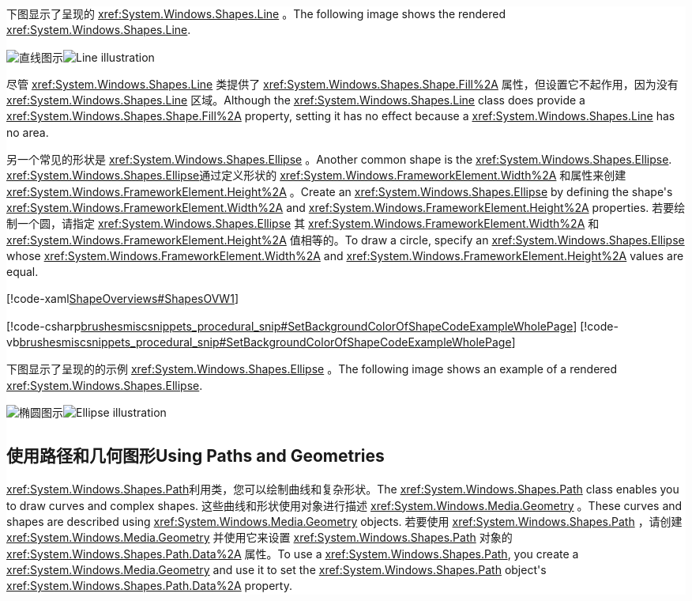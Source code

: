  <span data-ttu-id="f6520-122">下图显示了呈现的 <xref:System.Windows.Shapes.Line> 。</span><span class="sxs-lookup"><span data-stu-id="f6520-122">The following image shows the rendered <xref:System.Windows.Shapes.Line>.</span></span>  
  
 <span data-ttu-id="f6520-123">![直线图示](./media/shape-ovw-line2.gif "shape_ovw_line2")</span><span class="sxs-lookup"><span data-stu-id="f6520-123">![Line illustration](./media/shape-ovw-line2.gif "shape_ovw_line2")</span></span>  
  
 <span data-ttu-id="f6520-124">尽管 <xref:System.Windows.Shapes.Line> 类提供了 <xref:System.Windows.Shapes.Shape.Fill%2A> 属性，但设置它不起作用，因为没有 <xref:System.Windows.Shapes.Line> 区域。</span><span class="sxs-lookup"><span data-stu-id="f6520-124">Although the <xref:System.Windows.Shapes.Line> class does provide a <xref:System.Windows.Shapes.Shape.Fill%2A> property, setting it has no effect because a <xref:System.Windows.Shapes.Line> has no area.</span></span>  
  
 <span data-ttu-id="f6520-125">另一个常见的形状是 <xref:System.Windows.Shapes.Ellipse> 。</span><span class="sxs-lookup"><span data-stu-id="f6520-125">Another common shape is the <xref:System.Windows.Shapes.Ellipse>.</span></span>  <span data-ttu-id="f6520-126"><xref:System.Windows.Shapes.Ellipse>通过定义形状的 <xref:System.Windows.FrameworkElement.Width%2A> 和属性来创建 <xref:System.Windows.FrameworkElement.Height%2A> 。</span><span class="sxs-lookup"><span data-stu-id="f6520-126">Create an <xref:System.Windows.Shapes.Ellipse> by defining the shape's <xref:System.Windows.FrameworkElement.Width%2A> and <xref:System.Windows.FrameworkElement.Height%2A> properties.</span></span> <span data-ttu-id="f6520-127">若要绘制一个圆，请指定 <xref:System.Windows.Shapes.Ellipse> 其 <xref:System.Windows.FrameworkElement.Width%2A> 和 <xref:System.Windows.FrameworkElement.Height%2A> 值相等的。</span><span class="sxs-lookup"><span data-stu-id="f6520-127">To draw a circle, specify an <xref:System.Windows.Shapes.Ellipse> whose <xref:System.Windows.FrameworkElement.Width%2A> and <xref:System.Windows.FrameworkElement.Height%2A> values are equal.</span></span>  
  
 [!code-xaml[ShapeOverviews#ShapesOVW1](~/samples/snippets/csharp/VS_Snippets_Wpf/ShapeOverviews/CS/Window1.xaml#shapesovw1)]  
  
 [!code-csharp[brushesmiscsnippets_procedural_snip#SetBackgroundColorOfShapeCodeExampleWholePage](~/samples/snippets/csharp/VS_Snippets_Wpf/BrushesMiscSnippets_procedural_snip/CSharp/SetBackgroundColorOfShapeExample.cs#setbackgroundcolorofshapecodeexamplewholepage)]
 [!code-vb[brushesmiscsnippets_procedural_snip#SetBackgroundColorOfShapeCodeExampleWholePage](~/samples/snippets/visualbasic/VS_Snippets_Wpf/BrushesMiscSnippets_procedural_snip/visualbasic/setbackgroundcolorofshapeexample.vb#setbackgroundcolorofshapecodeexamplewholepage)]  
  
 <span data-ttu-id="f6520-128">下图显示了呈现的的示例 <xref:System.Windows.Shapes.Ellipse> 。</span><span class="sxs-lookup"><span data-stu-id="f6520-128">The following image shows an example of a rendered <xref:System.Windows.Shapes.Ellipse>.</span></span>  
  
 <span data-ttu-id="f6520-129">![椭圆图示](./media/shape-ovw-ellipse2.png "shape_ovw_ellipse2")</span><span class="sxs-lookup"><span data-stu-id="f6520-129">![Ellipse illustration](./media/shape-ovw-ellipse2.png "shape_ovw_ellipse2")</span></span>  
  
<a name="paths"></a>
## <a name="using-paths-and-geometries"></a><span data-ttu-id="f6520-130">使用路径和几何图形</span><span class="sxs-lookup"><span data-stu-id="f6520-130">Using Paths and Geometries</span></span>  
 <span data-ttu-id="f6520-131"><xref:System.Windows.Shapes.Path>利用类，您可以绘制曲线和复杂形状。</span><span class="sxs-lookup"><span data-stu-id="f6520-131">The <xref:System.Windows.Shapes.Path> class enables you to draw curves and complex shapes.</span></span> <span data-ttu-id="f6520-132">这些曲线和形状使用对象进行描述 <xref:System.Windows.Media.Geometry> 。</span><span class="sxs-lookup"><span data-stu-id="f6520-132">These curves and shapes are described using <xref:System.Windows.Media.Geometry> objects.</span></span> <span data-ttu-id="f6520-133">若要使用 <xref:System.Windows.Shapes.Path> ，请创建 <xref:System.Windows.Media.Geometry> 并使用它来设置 <xref:System.Windows.Shapes.Path> 对象的 <xref:System.Windows.Shapes.Path.Data%2A> 属性。</span><span class="sxs-lookup"><span data-stu-id="f6520-133">To use a <xref:System.Windows.Shapes.Path>, you create a <xref:System.Windows.Media.Geometry> and use it to set the <xref:System.Windows.Shapes.Path> object's <xref:System.Windows.Shapes.Path.Data%2A> property.</span></span>  
  